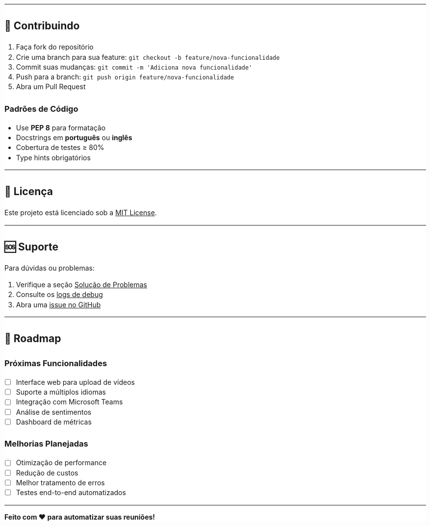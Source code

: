 
---

## 🤝 Contribuindo

1. Faça fork do repositório
2. Crie uma branch para sua feature: `git checkout -b feature/nova-funcionalidade`
3. Commit suas mudanças: `git commit -m 'Adiciona nova funcionalidade'`
4. Push para a branch: `git push origin feature/nova-funcionalidade`
5. Abra um Pull Request

### Padrões de Código

- Use **PEP 8** para formatação
- Docstrings em **português** ou **inglês**
- Cobertura de testes ≥ 80%
- Type hints obrigatórios

---

## 📄 Licença

Este projeto está licenciado sob a [MIT License](LICENSE).

---

## 🆘 Suporte

Para dúvidas ou problemas:

1. Verifique a seção [Solução de Problemas](#-solução-de-problemas)
2. Consulte os [logs de debug](#logs-e-debug)
3. Abra uma [issue no GitHub](https://github.com/seu-usuario/verba/issues)

---

## 🎯 Roadmap

### Próximas Funcionalidades

- [ ] Interface web para upload de vídeos
- [ ] Suporte a múltiplos idiomas
- [ ] Integração com Microsoft Teams
- [ ] Análise de sentimentos
- [ ] Dashboard de métricas

### Melhorias Planejadas

- [ ] Otimização de performance
- [ ] Redução de custos
- [ ] Melhor tratamento de erros
- [ ] Testes end-to-end automatizados

---

**Feito com ❤️ para automatizar suas reuniões!** 